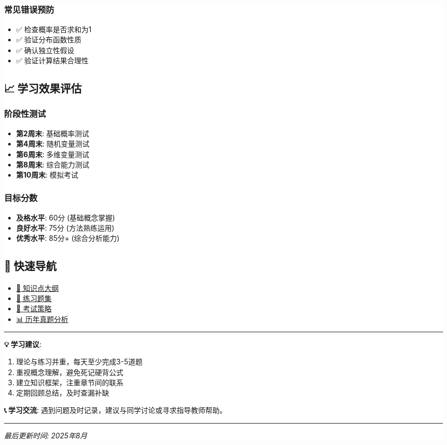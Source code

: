 ### 常见错误预防
- ✅ 检查概率是否求和为1
- ✅ 验证分布函数性质
- ✅ 确认独立性假设
- ✅ 验证计算结果合理性

## 📈 学习效果评估

### 阶段性测试
- **第2周末**: 基础概率测试
- **第4周末**: 随机变量测试
- **第6周末**: 多维变量测试
- **第8周末**: 综合能力测试
- **第10周末**: 模拟考试

### 目标分数
- **及格水平**: 60分 (基础概念掌握)
- **良好水平**: 75分 (方法熟练运用)
- **优秀水平**: 85分+ (综合分析能力)

## 🔗 快速导航

- [📖 知识点大纲](./outline.md)
- [📝 练习题集](./practice-problems/)
- [🎯 考试策略](./exam-strategies/)
- [📊 历年真题分析](./exam-strategies/historical-analysis.md)

---

**💡 学习建议**: 
1. 理论与练习并重，每天至少完成3-5道题
2. 重视概念理解，避免死记硬背公式
3. 建立知识框架，注重章节间的联系
4. 定期回顾总结，及时查漏补缺

**📞 学习交流**: 遇到问题及时记录，建议与同学讨论或寻求指导教师帮助。

---
*最后更新时间: 2025年8月*